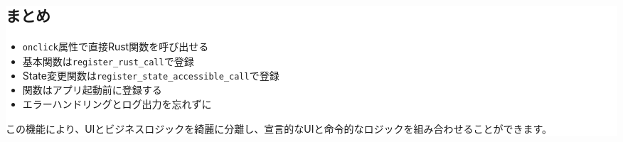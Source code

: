 ## まとめ

- `onclick`属性で直接Rust関数を呼び出せる
- 基本関数は`register_rust_call`で登録
- State変更関数は`register_state_accessible_call`で登録
- 関数はアプリ起動前に登録する
- エラーハンドリングとログ出力を忘れずに

この機能により、UIとビジネスロジックを綺麗に分離し、宣言的なUIと命令的なロジックを組み合わせることができます。
